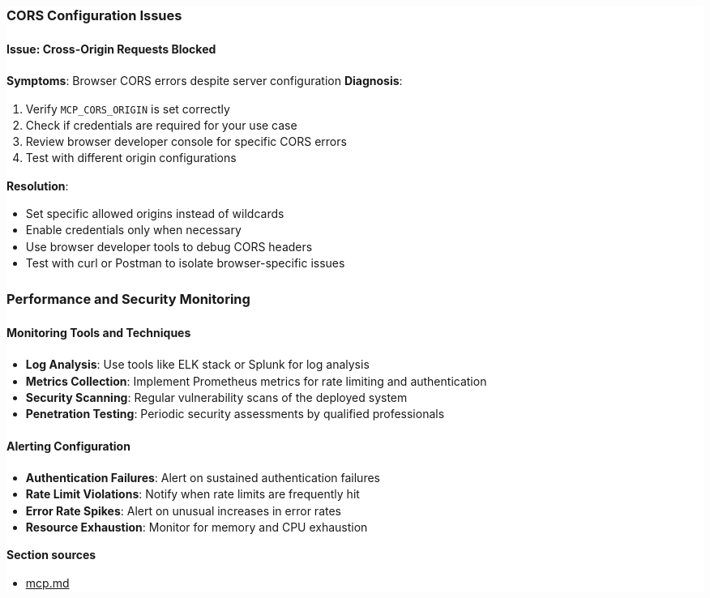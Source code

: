 ### CORS Configuration Issues

#### Issue: Cross-Origin Requests Blocked
**Symptoms**: Browser CORS errors despite server configuration
**Diagnosis**:
1. Verify `MCP_CORS_ORIGIN` is set correctly
2. Check if credentials are required for your use case
3. Review browser developer console for specific CORS errors
4. Test with different origin configurations

**Resolution**:
- Set specific allowed origins instead of wildcards
- Enable credentials only when necessary
- Use browser developer tools to debug CORS headers
- Test with curl or Postman to isolate browser-specific issues

### Performance and Security Monitoring

#### Monitoring Tools and Techniques
- **Log Analysis**: Use tools like ELK stack or Splunk for log analysis
- **Metrics Collection**: Implement Prometheus metrics for rate limiting and authentication
- **Security Scanning**: Regular vulnerability scans of the deployed system
- **Penetration Testing**: Periodic security assessments by qualified professionals

#### Alerting Configuration
- **Authentication Failures**: Alert on sustained authentication failures
- **Rate Limit Violations**: Notify when rate limits are frequently hit
- **Error Rate Spikes**: Alert on unusual increases in error rates
- **Resource Exhaustion**: Monitor for memory and CPU exhaustion

**Section sources**
- [mcp.md](file://AI/mcp.md#L354-L390)